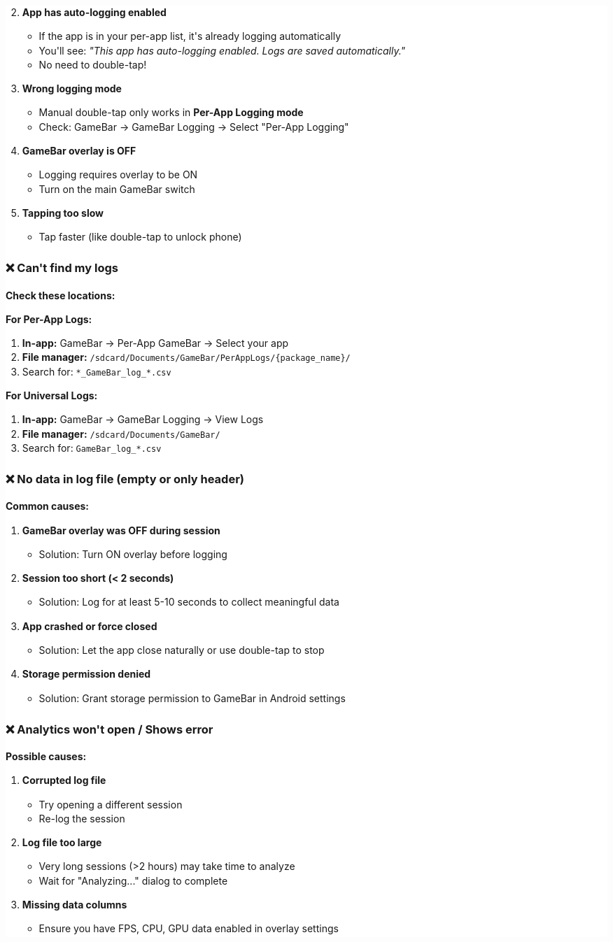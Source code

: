 2. **App has auto-logging enabled**
   - If the app is in your per-app list, it's already logging automatically
   - You'll see: *"This app has auto-logging enabled. Logs are saved automatically."*
   - No need to double-tap!

3. **Wrong logging mode**
   - Manual double-tap only works in **Per-App Logging mode**
   - Check: GameBar → GameBar Logging → Select "Per-App Logging"

4. **GameBar overlay is OFF**
   - Logging requires overlay to be ON
   - Turn on the main GameBar switch

5. **Tapping too slow**
   - Tap faster (like double-tap to unlock phone)

### ❌ Can't find my logs
**Check these locations:**

**For Per-App Logs:**
1. **In-app:** GameBar → Per-App GameBar → Select your app
2. **File manager:** `/sdcard/Documents/GameBar/PerAppLogs/{package_name}/`
3. Search for: `*_GameBar_log_*.csv`

**For Universal Logs:**
1. **In-app:** GameBar → GameBar Logging → View Logs
2. **File manager:** `/sdcard/Documents/GameBar/`
3. Search for: `GameBar_log_*.csv`

### ❌ No data in log file (empty or only header)
**Common causes:**

1. **GameBar overlay was OFF during session**
   - Solution: Turn ON overlay before logging

2. **Session too short (< 2 seconds)**
   - Solution: Log for at least 5-10 seconds to collect meaningful data

3. **App crashed or force closed**
   - Solution: Let the app close naturally or use double-tap to stop

4. **Storage permission denied**
   - Solution: Grant storage permission to GameBar in Android settings

### ❌ Analytics won't open / Shows error
**Possible causes:**

1. **Corrupted log file**
   - Try opening a different session
   - Re-log the session

2. **Log file too large**
   - Very long sessions (>2 hours) may take time to analyze
   - Wait for "Analyzing..." dialog to complete

3. **Missing data columns**
   - Ensure you have FPS, CPU, GPU data enabled in overlay settings
